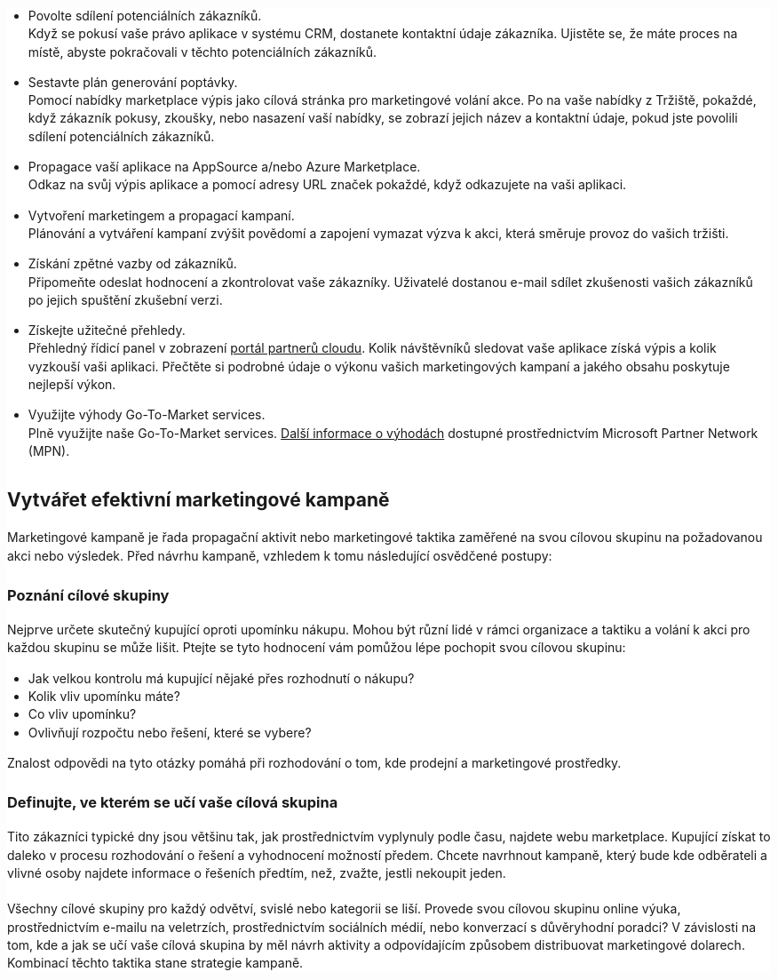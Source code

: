 *   Povolte sdílení potenciálních zákazníků.<br />Když se pokusí vaše právo aplikace v systému CRM, dostanete kontaktní údaje zákazníka. Ujistěte se, že máte proces na místě, abyste pokračovali v těchto potenciálních zákazníků.

*   Sestavte plán generování poptávky.<br />Pomocí nabídky marketplace výpis jako cílová stránka pro marketingové volání akce. Po na vaše nabídky z Tržiště, pokaždé, když zákazník pokusy, zkoušky, nebo nasazení vaší nabídky, se zobrazí jejich název a kontaktní údaje, pokud jste povolili sdílení potenciálních zákazníků.

*   Propagace vaší aplikace na AppSource a/nebo Azure Marketplace.<br />Odkaz na svůj výpis aplikace a pomocí adresy URL značek pokaždé, když odkazujete na vaši aplikaci.

*   Vytvoření marketingem a propagací kampaní.<br />Plánování a vytváření kampaní zvýšit povědomí a zapojení vymazat výzva k akci, která směruje provoz do vašich tržišti.

*   Získání zpětné vazby od zákazníků.<br />Připomeňte odeslat hodnocení a zkontrolovat vaše zákazníky. Uživatelé dostanou e-mail sdílet zkušenosti vašich zákazníků po jejich spuštění zkušební verzi.

*   Získejte užitečné přehledy.<br />Přehledný řídicí panel v zobrazení [portál partnerů cloudu](https://cloudpartner.azure.com/#insights). Kolik návštěvníků sledovat vaše aplikace získá výpis a kolik vyzkouší vaši aplikaci. Přečtěte si podrobné údaje o výkonu vašich marketingových kampaní a jakého obsahu poskytuje nejlepší výkon.

*   Využijte výhody Go-To-Market services.<br />Plně využijte naše Go-To-Market services. [Další informace o výhodách](https://partner.microsoft.com/reach-customers/gtm) dostupné prostřednictvím Microsoft Partner Network (MPN).

## <a name="build-an-effective-marketing-campaign"></a>Vytvářet efektivní marketingové kampaně

Marketingové kampaně je řada propagační aktivit nebo marketingové taktika zaměřené na svou cílovou skupinu na požadovanou akci nebo výsledek. Před návrhu kampaně, vzhledem k tomu následující osvědčené postupy:

### <a name="know-your-audience"></a>Poznání cílové skupiny
Nejprve určete skutečný kupující oproti upomínku nákupu. Mohou být různí lidé v rámci organizace a taktiku a volání k akci pro každou skupinu se může lišit. Ptejte se tyto hodnocení vám pomůžou lépe pochopit svou cílovou skupinu:

*   Jak velkou kontrolu má kupující nějaké přes rozhodnutí o nákupu?
*   Kolik vliv upomínku máte?
*   Co vliv upomínku?
*   Ovlivňují rozpočtu nebo řešení, které se vybere?

Znalost odpovědi na tyto otázky pomáhá při rozhodování o tom, kde prodejní a marketingové prostředky.

### <a name="define-where-your-audience-learns"></a>Definujte, ve kterém se učí vaše cílová skupina
Tito zákazníci typické dny jsou většinu tak, jak prostřednictvím vyplynuly podle času, najdete webu marketplace. Kupující získat to daleko v procesu rozhodování o řešení a vyhodnocení možností předem. Chcete navrhnout kampaně, který bude kde odběrateli a vlivné osoby najdete informace o řešeních předtím, než, zvažte, jestli nekoupit jeden.<br /> <br />Všechny cílové skupiny pro každý odvětví, svislé nebo kategorii se liší. Provede svou cílovou skupinu online výuka, prostřednictvím e-mailu na veletrzích, prostřednictvím sociálních médií, nebo konverzací s důvěryhodní poradci? V závislosti na tom, kde a jak se učí vaše cílová skupina by měl návrh aktivity a odpovídajícím způsobem distribuovat marketingové dolarech. Kombinací těchto taktika stane strategie kampaně.
